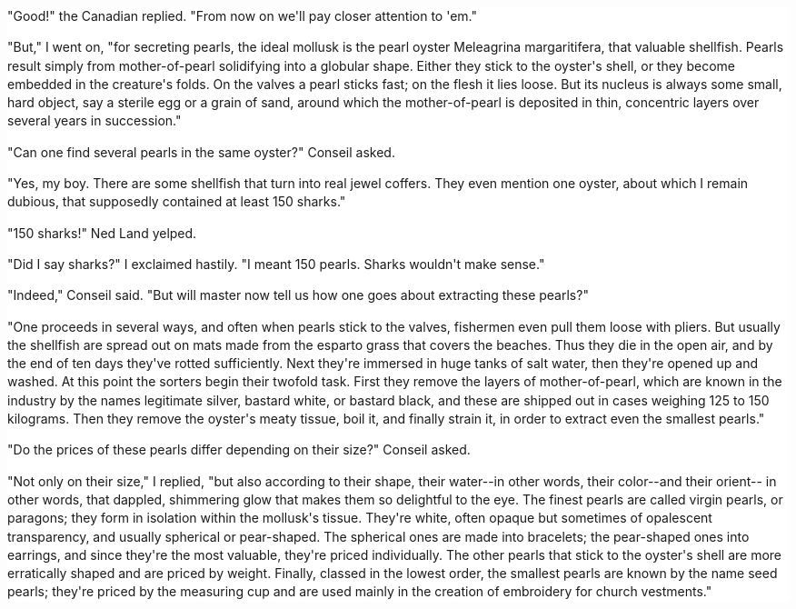 "Good!" the Canadian replied.  "From now on we'll pay closer
attention to 'em."

"But," I went on, "for secreting pearls, the ideal mollusk is the pearl
oyster Meleagrina margaritifera, that valuable shellfish.  Pearls result
simply from mother-of-pearl solidifying into a globular shape.
Either they stick to the oyster's shell, or they become embedded
in the creature's folds.  On the valves a pearl sticks fast;
on the flesh it lies loose.  But its nucleus is always some small,
hard object, say a sterile egg or a grain of sand, around which
the mother-of-pearl is deposited in thin, concentric layers over
several years in succession."

"Can one find several pearls in the same oyster?"  Conseil asked.

"Yes, my boy.  There are some shellfish that turn into real
jewel coffers.  They even mention one oyster, about which I
remain dubious, that supposedly contained at least 150 sharks."

"150 sharks!"  Ned Land yelped.

"Did I say sharks?"  I exclaimed hastily.  "I meant 150 pearls.
Sharks wouldn't make sense."

"Indeed," Conseil said.  "But will master now tell us how one goes
about extracting these pearls?"

"One proceeds in several ways, and often when pearls stick
to the valves, fishermen even pull them loose with pliers.
But usually the shellfish are spread out on mats made from the esparto
grass that covers the beaches.  Thus they die in the open air,
and by the end of ten days they've rotted sufficiently.  Next they're
immersed in huge tanks of salt water, then they're opened up and washed.
At this point the sorters begin their twofold task.  First they
remove the layers of mother-of-pearl, which are known in the industry
by the names legitimate silver, bastard white, or bastard black,
and these are shipped out in cases weighing 125 to 150 kilograms.
Then they remove the oyster's meaty tissue, boil it, and finally
strain it, in order to extract even the smallest pearls."

"Do the prices of these pearls differ depending on their size?"
Conseil asked.

"Not only on their size," I replied, "but also according to their shape,
their water--in other words, their color--and their orient--
in other words, that dappled, shimmering glow that makes them so
delightful to the eye.  The finest pearls are called virgin pearls,
or paragons; they form in isolation within the mollusk's tissue.
They're white, often opaque but sometimes of opalescent transparency,
and usually spherical or pear-shaped. The spherical ones
are made into bracelets; the pear-shaped ones into earrings,
and since they're the most valuable, they're priced individually.
The other pearls that stick to the oyster's shell are more erratically
shaped and are priced by weight.  Finally, classed in the lowest order,
the smallest pearls are known by the name seed pearls; they're priced
by the measuring cup and are used mainly in the creation of embroidery
for church vestments."
